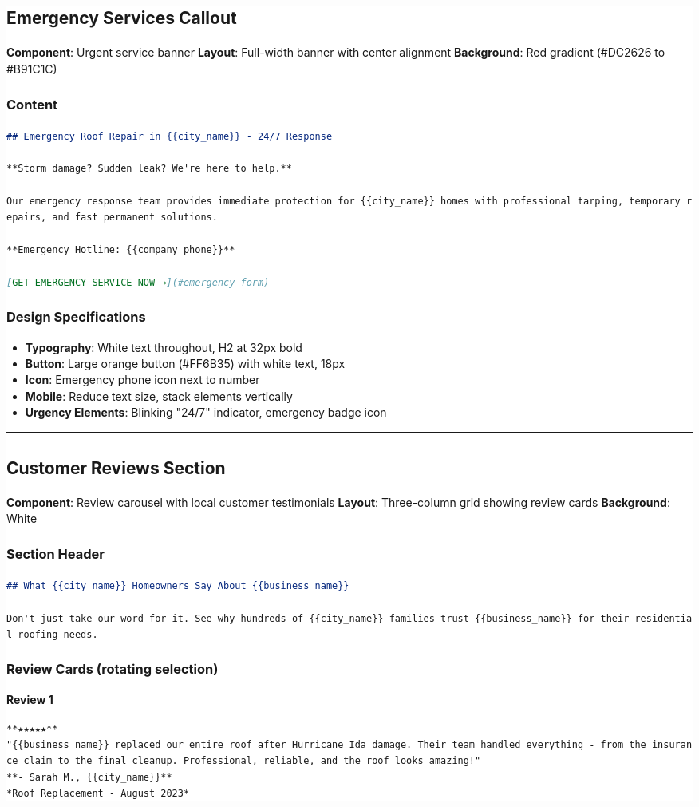 
## Emergency Services Callout
**Component**: Urgent service banner
**Layout**: Full-width banner with center alignment
**Background**: Red gradient (#DC2626 to #B91C1C)

### Content
```markdown
## Emergency Roof Repair in {{city_name}} - 24/7 Response

**Storm damage? Sudden leak? We're here to help.**

Our emergency response team provides immediate protection for {{city_name}} homes with professional tarping, temporary repairs, and fast permanent solutions.

**Emergency Hotline: {{company_phone}}**

[GET EMERGENCY SERVICE NOW →](#emergency-form)
```

### Design Specifications
- **Typography**: White text throughout, H2 at 32px bold
- **Button**: Large orange button (#FF6B35) with white text, 18px
- **Icon**: Emergency phone icon next to number
- **Mobile**: Reduce text size, stack elements vertically
- **Urgency Elements**: Blinking "24/7" indicator, emergency badge icon

---

## Customer Reviews Section
**Component**: Review carousel with local customer testimonials
**Layout**: Three-column grid showing review cards
**Background**: White

### Section Header
```markdown
## What {{city_name}} Homeowners Say About {{business_name}}

Don't just take our word for it. See why hundreds of {{city_name}} families trust {{business_name}} for their residential roofing needs.
```

### Review Cards (rotating selection)
**Review 1**
```markdown
**★★★★★**
"{{business_name}} replaced our entire roof after Hurricane Ida damage. Their team handled everything - from the insurance claim to the final cleanup. Professional, reliable, and the roof looks amazing!"
**- Sarah M., {{city_name}}**
*Roof Replacement - August 2023*
```
